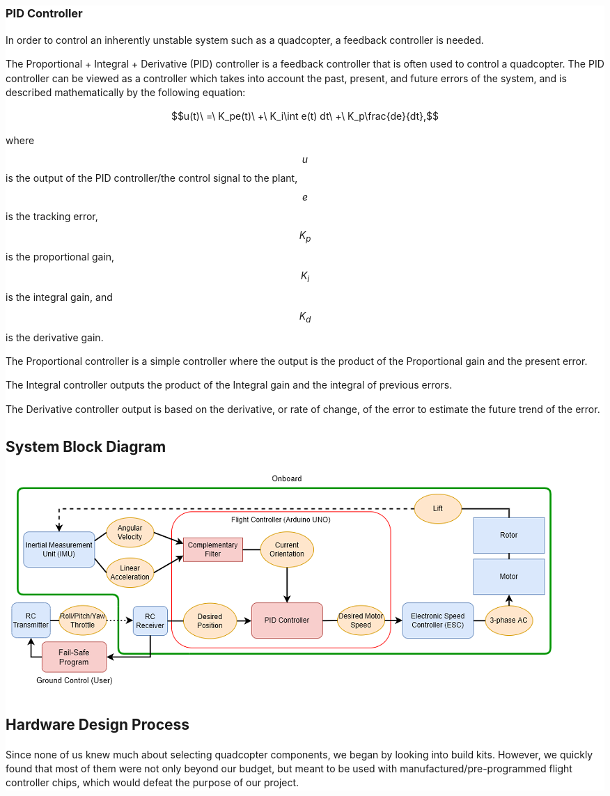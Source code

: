 ### PID Controller ###

In order to control an inherently unstable system such as a quadcopter, a feedback controller is needed. 

The Proportional + Integral + Derivative (PID) controller is a feedback controller that is often used to control a quadcopter. The PID controller can be viewed as a controller which takes into account the past, present, and future errors of the system, and is described mathematically by the following equation:

$$u(t)\ =\ K_pe(t)\ +\ K_i\int e(t) dt\ +\ K_p\frac{de}{dt},$$

where $$u$$ is the output of the PID controller/the control signal to the plant, $$e$$ is the tracking error, $$K_p$$ is the proportional gain, $$K_i$$ is the integral gain, and $$K_d$$ is the derivative gain.

The Proportional controller is a simple controller where the output is the product of the Proportional gain and the present error.

The Integral controller outputs the product of the Integral gain and the integral of previous errors.

The Derivative controller output is based on the derivative, or rate of change, of the error to estimate the future trend of the error.

## System Block Diagram ##
<p></p>

![](/projects/quadcopter/assets/blockdiagram.png)

## Hardware Design Process ##
<p></p>

Since none of us knew much about selecting quadcopter components, we began by looking into build kits. However, we quickly found that most of them were not only beyond our budget, but meant to be used with manufactured/pre-programmed flight controller chips, which would defeat the purpose of our project.
